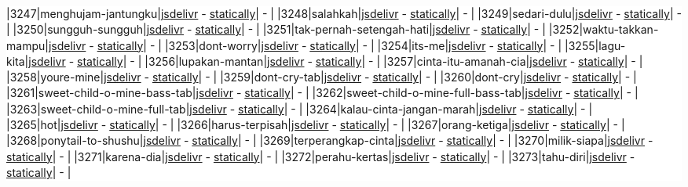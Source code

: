 |3247|menghujam-jantungku|[jsdelivr](https://cdn.jsdelivr.net/gh/dbchord/c5-1-3/1-5000/3001-3500/menghujam-jantungku.webp) - [statically](https://cdn.statically.io/gh/dbchord/c5-1-3/i/1-5000/3001-3500/menghujam-jantungku.webp)| - |
|3248|salahkah|[jsdelivr](https://cdn.jsdelivr.net/gh/dbchord/c5-1-3/1-5000/3001-3500/salahkah.webp) - [statically](https://cdn.statically.io/gh/dbchord/c5-1-3/i/1-5000/3001-3500/salahkah.webp)| - |
|3249|sedari-dulu|[jsdelivr](https://cdn.jsdelivr.net/gh/dbchord/c5-1-3/1-5000/3001-3500/sedari-dulu.webp) - [statically](https://cdn.statically.io/gh/dbchord/c5-1-3/i/1-5000/3001-3500/sedari-dulu.webp)| - |
|3250|sungguh-sungguh|[jsdelivr](https://cdn.jsdelivr.net/gh/dbchord/c5-1-3/1-5000/3001-3500/sungguh-sungguh.webp) - [statically](https://cdn.statically.io/gh/dbchord/c5-1-3/i/1-5000/3001-3500/sungguh-sungguh.webp)| - |
|3251|tak-pernah-setengah-hati|[jsdelivr](https://cdn.jsdelivr.net/gh/dbchord/c5-1-3/1-5000/3001-3500/tak-pernah-setengah-hati.webp) - [statically](https://cdn.statically.io/gh/dbchord/c5-1-3/i/1-5000/3001-3500/tak-pernah-setengah-hati.webp)| - |
|3252|waktu-takkan-mampu|[jsdelivr](https://cdn.jsdelivr.net/gh/dbchord/c5-1-3/1-5000/3001-3500/waktu-takkan-mampu.webp) - [statically](https://cdn.statically.io/gh/dbchord/c5-1-3/i/1-5000/3001-3500/waktu-takkan-mampu.webp)| - |
|3253|dont-worry|[jsdelivr](https://cdn.jsdelivr.net/gh/dbchord/c5-1-3/1-5000/3001-3500/dont-worry.webp) - [statically](https://cdn.statically.io/gh/dbchord/c5-1-3/i/1-5000/3001-3500/dont-worry.webp)| - |
|3254|its-me|[jsdelivr](https://cdn.jsdelivr.net/gh/dbchord/c5-1-3/1-5000/3001-3500/its-me.webp) - [statically](https://cdn.statically.io/gh/dbchord/c5-1-3/i/1-5000/3001-3500/its-me.webp)| - |
|3255|lagu-kita|[jsdelivr](https://cdn.jsdelivr.net/gh/dbchord/c5-1-3/1-5000/3001-3500/lagu-kita.webp) - [statically](https://cdn.statically.io/gh/dbchord/c5-1-3/i/1-5000/3001-3500/lagu-kita.webp)| - |
|3256|lupakan-mantan|[jsdelivr](https://cdn.jsdelivr.net/gh/dbchord/c5-1-3/1-5000/3001-3500/lupakan-mantan.webp) - [statically](https://cdn.statically.io/gh/dbchord/c5-1-3/i/1-5000/3001-3500/lupakan-mantan.webp)| - |
|3257|cinta-itu-amanah-cia|[jsdelivr](https://cdn.jsdelivr.net/gh/dbchord/c5-1-3/1-5000/3001-3500/cinta-itu-amanah-cia.webp) - [statically](https://cdn.statically.io/gh/dbchord/c5-1-3/i/1-5000/3001-3500/cinta-itu-amanah-cia.webp)| - |
|3258|youre-mine|[jsdelivr](https://cdn.jsdelivr.net/gh/dbchord/c5-1-3/1-5000/3001-3500/youre-mine.webp) - [statically](https://cdn.statically.io/gh/dbchord/c5-1-3/i/1-5000/3001-3500/youre-mine.webp)| - |
|3259|dont-cry-tab|[jsdelivr](https://cdn.jsdelivr.net/gh/dbchord/c5-1-3/1-5000/3001-3500/dont-cry-tab.webp) - [statically](https://cdn.statically.io/gh/dbchord/c5-1-3/i/1-5000/3001-3500/dont-cry-tab.webp)| - |
|3260|dont-cry|[jsdelivr](https://cdn.jsdelivr.net/gh/dbchord/c5-1-3/1-5000/3001-3500/dont-cry.webp) - [statically](https://cdn.statically.io/gh/dbchord/c5-1-3/i/1-5000/3001-3500/dont-cry.webp)| - |
|3261|sweet-child-o-mine-bass-tab|[jsdelivr](https://cdn.jsdelivr.net/gh/dbchord/c5-1-3/1-5000/3001-3500/sweet-child-o-mine-bass-tab.webp) - [statically](https://cdn.statically.io/gh/dbchord/c5-1-3/i/1-5000/3001-3500/sweet-child-o-mine-bass-tab.webp)| - |
|3262|sweet-child-o-mine-full-bass-tab|[jsdelivr](https://cdn.jsdelivr.net/gh/dbchord/c5-1-3/1-5000/3001-3500/sweet-child-o-mine-full-bass-tab.webp) - [statically](https://cdn.statically.io/gh/dbchord/c5-1-3/i/1-5000/3001-3500/sweet-child-o-mine-full-bass-tab.webp)| - |
|3263|sweet-child-o-mine-full-tab|[jsdelivr](https://cdn.jsdelivr.net/gh/dbchord/c5-1-3/1-5000/3001-3500/sweet-child-o-mine-full-tab.webp) - [statically](https://cdn.statically.io/gh/dbchord/c5-1-3/i/1-5000/3001-3500/sweet-child-o-mine-full-tab.webp)| - |
|3264|kalau-cinta-jangan-marah|[jsdelivr](https://cdn.jsdelivr.net/gh/dbchord/c5-1-3/1-5000/3001-3500/kalau-cinta-jangan-marah.webp) - [statically](https://cdn.statically.io/gh/dbchord/c5-1-3/i/1-5000/3001-3500/kalau-cinta-jangan-marah.webp)| - |
|3265|hot|[jsdelivr](https://cdn.jsdelivr.net/gh/dbchord/c5-1-3/1-5000/3001-3500/hot.webp) - [statically](https://cdn.statically.io/gh/dbchord/c5-1-3/i/1-5000/3001-3500/hot.webp)| - |
|3266|harus-terpisah|[jsdelivr](https://cdn.jsdelivr.net/gh/dbchord/c5-1-3/1-5000/3001-3500/harus-terpisah.webp) - [statically](https://cdn.statically.io/gh/dbchord/c5-1-3/i/1-5000/3001-3500/harus-terpisah.webp)| - |
|3267|orang-ketiga|[jsdelivr](https://cdn.jsdelivr.net/gh/dbchord/c5-1-3/1-5000/3001-3500/orang-ketiga.webp) - [statically](https://cdn.statically.io/gh/dbchord/c5-1-3/i/1-5000/3001-3500/orang-ketiga.webp)| - |
|3268|ponytail-to-shushu|[jsdelivr](https://cdn.jsdelivr.net/gh/dbchord/c5-1-3/1-5000/3001-3500/ponytail-to-shushu.webp) - [statically](https://cdn.statically.io/gh/dbchord/c5-1-3/i/1-5000/3001-3500/ponytail-to-shushu.webp)| - |
|3269|terperangkap-cinta|[jsdelivr](https://cdn.jsdelivr.net/gh/dbchord/c5-1-3/1-5000/3001-3500/terperangkap-cinta.webp) - [statically](https://cdn.statically.io/gh/dbchord/c5-1-3/i/1-5000/3001-3500/terperangkap-cinta.webp)| - |
|3270|milik-siapa|[jsdelivr](https://cdn.jsdelivr.net/gh/dbchord/c5-1-3/1-5000/3001-3500/milik-siapa.webp) - [statically](https://cdn.statically.io/gh/dbchord/c5-1-3/i/1-5000/3001-3500/milik-siapa.webp)| - |
|3271|karena-dia|[jsdelivr](https://cdn.jsdelivr.net/gh/dbchord/c5-1-3/1-5000/3001-3500/karena-dia.webp) - [statically](https://cdn.statically.io/gh/dbchord/c5-1-3/i/1-5000/3001-3500/karena-dia.webp)| - |
|3272|perahu-kertas|[jsdelivr](https://cdn.jsdelivr.net/gh/dbchord/c5-1-3/1-5000/3001-3500/perahu-kertas.webp) - [statically](https://cdn.statically.io/gh/dbchord/c5-1-3/i/1-5000/3001-3500/perahu-kertas.webp)| - |
|3273|tahu-diri|[jsdelivr](https://cdn.jsdelivr.net/gh/dbchord/c5-1-3/1-5000/3001-3500/tahu-diri.webp) - [statically](https://cdn.statically.io/gh/dbchord/c5-1-3/i/1-5000/3001-3500/tahu-diri.webp)| - |